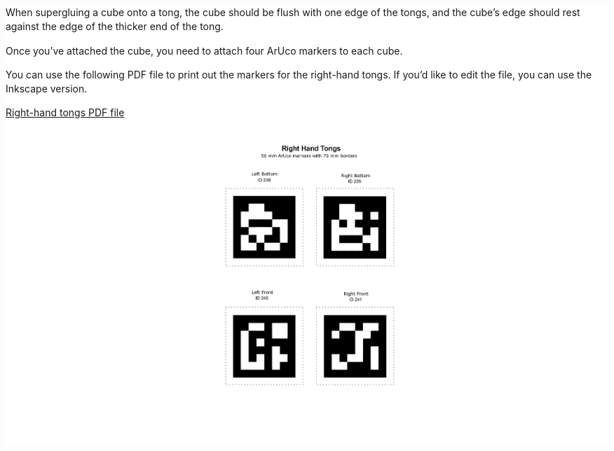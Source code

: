 When supergluing a cube onto a tong, the cube should be flush with one edge of the tongs, and the cube’s edge should rest against the edge of the thicker end of the tong.

Once you’ve attached the cube, you need to attach four ArUco markers to each cube.

You can use the following PDF file to print out the markers for the right-hand tongs. If you’d like to edit the file, you can use the Inkscape version. 

[Right-hand tongs PDF file](https://drive.google.com/file/d/1ViEcIBFxIBgyJmMSbwUu2KRaImCchBa-/view?usp=sharing)
<div style="text-align: center;">
    <img src="./images/right_hand_tongs1.jpg" width="40%">
